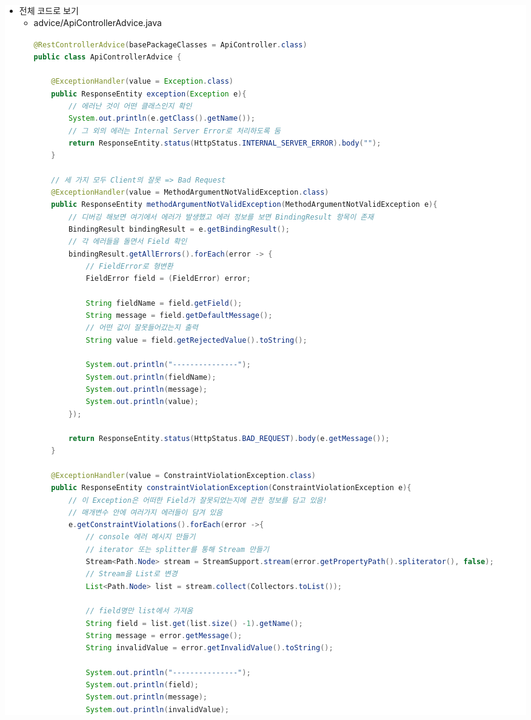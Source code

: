 - 전체 코드로 보기
    - advice/ApiControllerAdvice.java
        ```java
        @RestControllerAdvice(basePackageClasses = ApiController.class)
        public class ApiControllerAdvice {

            @ExceptionHandler(value = Exception.class)
            public ResponseEntity exception(Exception e){
                // 에러난 것이 어떤 클래스인지 확인
                System.out.println(e.getClass().getName());
                // 그 외의 에러는 Internal Server Error로 처리하도록 둠
                return ResponseEntity.status(HttpStatus.INTERNAL_SERVER_ERROR).body("");
            }

            // 세 가지 모두 Client의 잘못 => Bad Request
            @ExceptionHandler(value = MethodArgumentNotValidException.class)
            public ResponseEntity methodArgumentNotValidException(MethodArgumentNotValidException e){
                // 디버깅 해보면 여기에서 에러가 발생했고 에러 정보를 보면 BindingResult 항목이 존재
                BindingResult bindingResult = e.getBindingResult();
                // 각 에러들을 돌면서 Field 확인
                bindingResult.getAllErrors().forEach(error -> {
                    // FieldError로 형변환
                    FieldError field = (FieldError) error;

                    String fieldName = field.getField();
                    String message = field.getDefaultMessage();
                    // 어떤 값이 잘못들어갔는지 출력
                    String value = field.getRejectedValue().toString();

                    System.out.println("---------------");
                    System.out.println(fieldName);
                    System.out.println(message);
                    System.out.println(value);
                });

                return ResponseEntity.status(HttpStatus.BAD_REQUEST).body(e.getMessage());
            }

            @ExceptionHandler(value = ConstraintViolationException.class)
            public ResponseEntity constraintViolationException(ConstraintViolationException e){
                // 이 Exception은 어떠한 Field가 잘못되었는지에 관한 정보를 담고 있음!
                // 매개변수 안에 여러가지 에러들이 담겨 있음
                e.getConstraintViolations().forEach(error ->{
                    // console 에러 메시지 만들기
                    // iterator 또는 splitter를 통해 Stream 만들기
                    Stream<Path.Node> stream = StreamSupport.stream(error.getPropertyPath().spliterator(), false);
                    // Stream을 List로 변경
                    List<Path.Node> list = stream.collect(Collectors.toList());
                    
                    // field명만 list에서 가져옴
                    String field = list.get(list.size() -1).getName();
                    String message = error.getMessage();
                    String invalidValue = error.getInvalidValue().toString();

                    System.out.println("---------------");
                    System.out.println(field);
                    System.out.println(message);
                    System.out.println(invalidValue);
